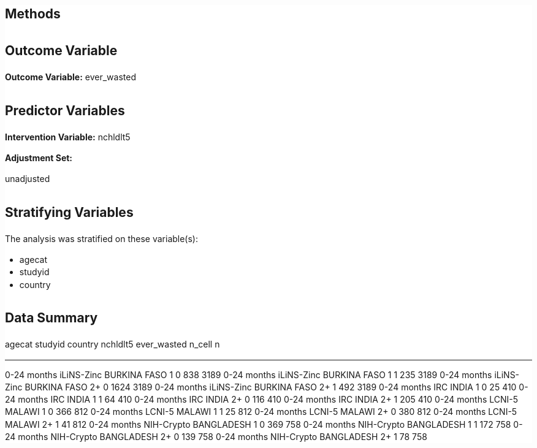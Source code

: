 





## Methods
## Outcome Variable

**Outcome Variable:** ever_wasted

## Predictor Variables

**Intervention Variable:** nchldlt5

**Adjustment Set:**

unadjusted

## Stratifying Variables

The analysis was stratified on these variable(s):

* agecat
* studyid
* country

## Data Summary

agecat        studyid          country                        nchldlt5    ever_wasted   n_cell      n
------------  ---------------  -----------------------------  ---------  ------------  -------  -----
0-24 months   iLiNS-Zinc       BURKINA FASO                   1                     0      838   3189
0-24 months   iLiNS-Zinc       BURKINA FASO                   1                     1      235   3189
0-24 months   iLiNS-Zinc       BURKINA FASO                   2+                    0     1624   3189
0-24 months   iLiNS-Zinc       BURKINA FASO                   2+                    1      492   3189
0-24 months   IRC              INDIA                          1                     0       25    410
0-24 months   IRC              INDIA                          1                     1       64    410
0-24 months   IRC              INDIA                          2+                    0      116    410
0-24 months   IRC              INDIA                          2+                    1      205    410
0-24 months   LCNI-5           MALAWI                         1                     0      366    812
0-24 months   LCNI-5           MALAWI                         1                     1       25    812
0-24 months   LCNI-5           MALAWI                         2+                    0      380    812
0-24 months   LCNI-5           MALAWI                         2+                    1       41    812
0-24 months   NIH-Crypto       BANGLADESH                     1                     0      369    758
0-24 months   NIH-Crypto       BANGLADESH                     1                     1      172    758
0-24 months   NIH-Crypto       BANGLADESH                     2+                    0      139    758
0-24 months   NIH-Crypto       BANGLADESH                     2+                    1       78    758